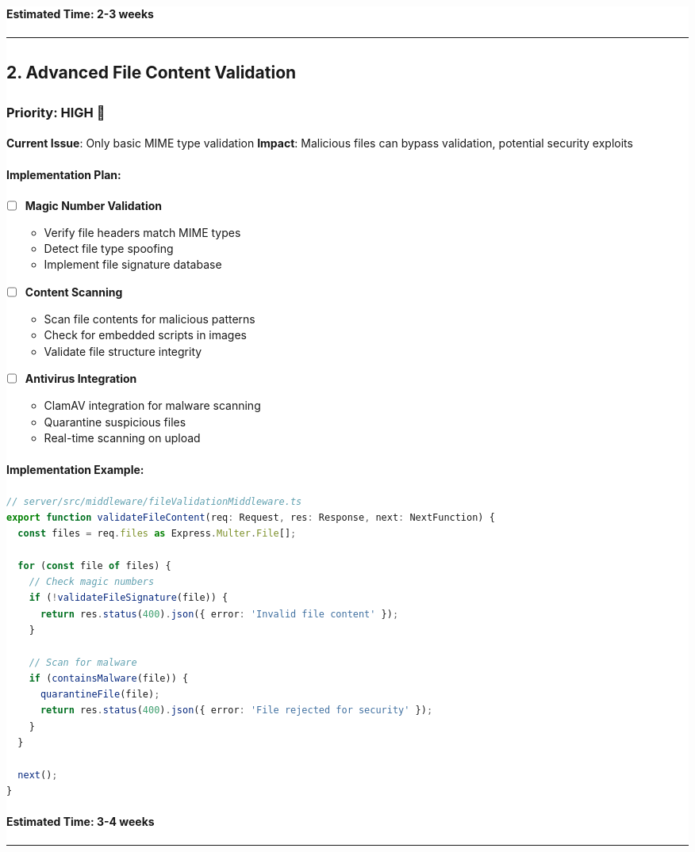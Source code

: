 #### Estimated Time: 2-3 weeks

---

## 2. Advanced File Content Validation

### **Priority: HIGH** 🔴

**Current Issue**: Only basic MIME type validation
**Impact**: Malicious files can bypass validation, potential security exploits

#### Implementation Plan:
- [ ] **Magic Number Validation**
  - Verify file headers match MIME types
  - Detect file type spoofing
  - Implement file signature database

- [ ] **Content Scanning**
  - Scan file contents for malicious patterns
  - Check for embedded scripts in images
  - Validate file structure integrity

- [ ] **Antivirus Integration**
  - ClamAV integration for malware scanning
  - Quarantine suspicious files
  - Real-time scanning on upload

#### Implementation Example:
```typescript
// server/src/middleware/fileValidationMiddleware.ts
export function validateFileContent(req: Request, res: Response, next: NextFunction) {
  const files = req.files as Express.Multer.File[];
  
  for (const file of files) {
    // Check magic numbers
    if (!validateFileSignature(file)) {
      return res.status(400).json({ error: 'Invalid file content' });
    }
    
    // Scan for malware
    if (containsMalware(file)) {
      quarantineFile(file);
      return res.status(400).json({ error: 'File rejected for security' });
    }
  }
  
  next();
}
```

#### Estimated Time: 3-4 weeks

---